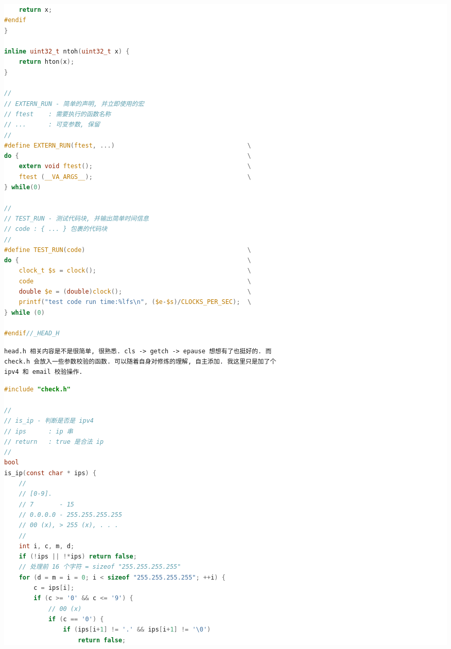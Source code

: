 ```C
    return x;
#endif
}

inline uint32_t ntoh(uint32_t x) {
    return hton(x);
}

//
// EXTERN_RUN - 简单的声明, 并立即使用的宏
// ftest    : 需要执行的函数名称
// ...      : 可变参数, 保留
//
#define EXTERN_RUN(ftest, ...)                                    \
do {                                                              \
    extern void ftest();                                          \
    ftest (__VA_ARGS__);                                          \
} while(0)

//
// TEST_RUN - 测试代码块, 并输出简单时间信息
// code : { ... } 包裹的代码块
//
#define TEST_RUN(code)                                            \
do {                                                              \
    clock_t $s = clock();                                         \
    code                                                          \
    double $e = (double)clock();                                  \
    printf("test code run time:%lfs\n", ($e-$s)/CLOCKS_PER_SEC);  \
} while (0)

#endif//_HEAD_H
```

    head.h 相关内容是不是很简单, 很熟悉. cls -> getch -> epause 想想有了也挺好的. 而 
    check.h 会放入一些参数校验的函数. 可以随着自身对修炼的理解, 自主添加. 我这里只是加了个 
    ipv4 和 email 校验操作.

```C
#include "check.h"

//
// is_ip - 判断是否是 ipv4
// ips      : ip 串
// return   : true 是合法 ip
//
bool 
is_ip(const char * ips) {
    //
    // [0-9].
    // 7       - 15
    // 0.0.0.0 - 255.255.255.255
    // 00 (x), > 255 (x), . . .
    //
    int i, c, m, d;
    if (!ips || !*ips) return false;
    // 处理前 16 个字符 = sizeof "255.255.255.255"
    for (d = m = i = 0; i < sizeof "255.255.255.255"; ++i) {
        c = ips[i];
        if (c >= '0' && c <= '9') {
            // 00 (x)
            if (c == '0') {
                if (ips[i+1] != '.' && ips[i+1] != '\0')
                    return false;
```